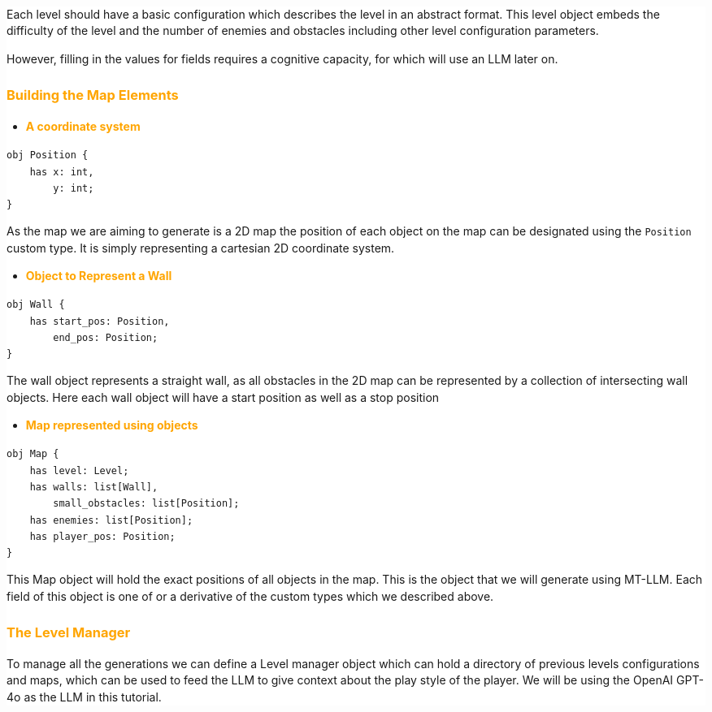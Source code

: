 Each level should have a basic configuration which describes the level in an abstract format. This level object embeds the difficulty of the level and the number of enemies and obstacles including other level configuration parameters.

However, filling in the values for fields requires a cognitive capacity, for which will use an LLM later on.

### <span style="color: orange">Building the Map Elements

- <span style="color: orange">**A coordinate system**

```jac
obj Position {
    has x: int,
        y: int;
}
```

As the map we are aiming to generate is a 2D map the position of each object on the map can be designated using the ```Position``` custom type. It is simply representing a cartesian 2D coordinate system.

- <span style="color: orange">**Object to Represent a Wall**

```jac
obj Wall {
    has start_pos: Position,
        end_pos: Position;
}
```

The wall object represents a straight wall, as all obstacles in the 2D map can be represented by a collection of intersecting wall objects. Here each wall object will have a start position as well as a stop position

- <span style="color: orange">**Map represented using objects**

```jac
obj Map {
    has level: Level;
    has walls: list[Wall],
        small_obstacles: list[Position];
    has enemies: list[Position];
    has player_pos: Position;
}
```

This Map object will hold the exact positions of all objects in the map. This is the object that we will generate using MT-LLM. Each field of this object is one of or a derivative of the custom types which we described above.

### <span style="color: orange">The Level Manager

To manage all the generations we can define a Level manager object which can hold a directory of previous levels configurations and maps, which can be used to feed the LLM to give context about the play style of the player. We will be using the OpenAI GPT-4o as the LLM in this tutorial.

